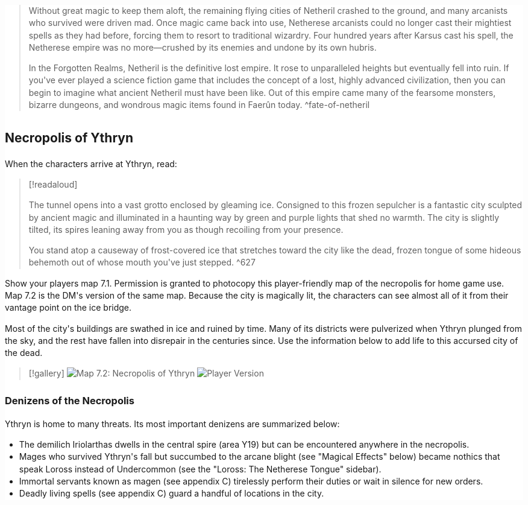 > Without great magic to keep them aloft, the remaining flying cities of Netheril crashed to the ground, and many arcanists who survived were driven mad. Once magic came back into use, Netherese arcanists could no longer cast their mightiest spells as they had before, forcing them to resort to traditional wizardry. Four hundred years after Karsus cast his spell, the Netherese empire was no more—crushed by its enemies and undone by its own hubris.
> 
> In the Forgotten Realms, Netheril is the definitive lost empire. It rose to unparalleled heights but eventually fell into ruin. If you've ever played a science fiction game that includes the concept of a lost, highly advanced civilization, then you can begin to imagine what ancient Netheril must have been like. Out of this empire came many of the fearsome monsters, bizarre dungeons, and wondrous magic items found in Faerûn today.
^fate-of-netheril

## Necropolis of Ythryn

When the characters arrive at Ythryn, read:

> [!readaloud] 
> 
> The tunnel opens into a vast grotto enclosed by gleaming ice. Consigned to this frozen sepulcher is a fantastic city sculpted by ancient magic and illuminated in a haunting way by green and purple lights that shed no warmth. The city is slightly tilted, its spires leaning away from you as though recoiling from your presence.
> 
> You stand atop a causeway of frost-covered ice that stretches toward the city like the dead, frozen tongue of some hideous behemoth out of whose mouth you've just stepped.
^627

Show your players map 7.1. Permission is granted to photocopy this player-friendly map of the necropolis for home game use. Map 7.2 is the DM's version of the same map. Because the city is magically lit, the characters can see almost all of it from their vantage point on the ice bridge.

Most of the city's buildings are swathed in ice and ruined by time. Many of its districts were pulverized when Ythryn plunged from the sky, and the rest have fallen into disrepair in the centuries since. Use the information below to add life to this accursed city of the dead.

> [!gallery]
> ![Map 7.2: Necropolis of Ythryn](https://raw.githubusercontent.com/5etools-mirror-3/5etools-img/main/adventure/IDRotF/178-map-7.1-the-necropolis.webp#gallery)
> ![Player Version](https://raw.githubusercontent.com/5etools-mirror-3/5etools-img/main/adventure/IDRotF/179-map-7.1-the-necropolis-player.webp#gallery)

### Denizens of the Necropolis

Ythryn is home to many threats. Its most important denizens are summarized below:

- The demilich Iriolarthas dwells in the central spire (area Y19) but can be encountered anywhere in the necropolis.  
- Mages who survived Ythryn's fall but succumbed to the arcane blight (see "Magical Effects" below) became nothics that speak Loross instead of Undercommon (see the "Loross: The Netherese Tongue" sidebar).  
- Immortal servants known as magen (see appendix C) tirelessly perform their duties or wait in silence for new orders.  
- Deadly living spells (see appendix C) guard a handful of locations in the city.  
